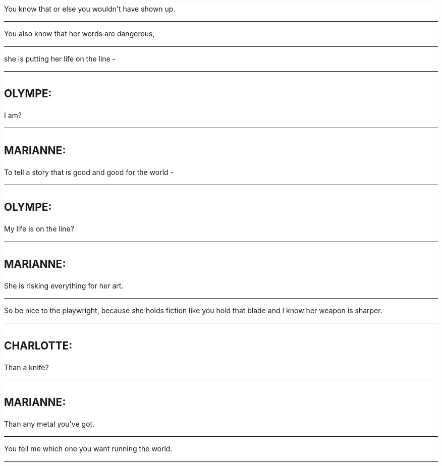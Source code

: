 

You know that or else you wouldn't have shown up. 

---


You also know that her words are dangerous, 

---


she is putting her life on the line -

---

## OLYMPE:
I am? 

---

## MARIANNE: 
To tell a story that is good and good for the world - 

---

## OLYMPE:
My life is on the line? 

---

## MARIANNE: 
She is risking everything for her art. 

---


So be nice to the playwright, because she holds fiction 
like you hold that blade and I know her weapon is sharper. 

---

## CHARLOTTE: 
Than a knife? 

---

## MARIANNE: 
Than any metal you've got. 

---


You tell me which one you want running the world. 

---